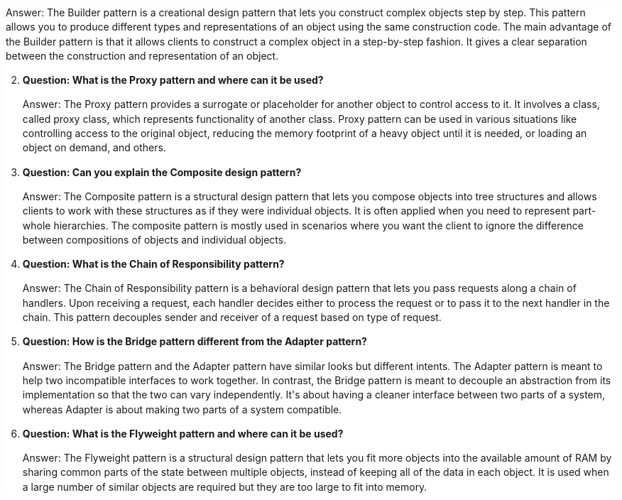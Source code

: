    Answer: The Builder pattern is a creational design pattern that lets you construct complex objects step by step. This pattern allows you to produce different types and representations of an object using the same construction code. The main advantage of the Builder pattern is that it allows clients to construct a complex object in a step-by-step fashion. It gives a clear separation between the construction and representation of an object.

2. **Question: What is the Proxy pattern and where can it be used?**

   Answer: The Proxy pattern provides a surrogate or placeholder for another object to control access to it. It involves a class, called proxy class, which represents functionality of another class. Proxy pattern can be used in various situations like controlling access to the original object, reducing the memory footprint of a heavy object until it is needed, or loading an object on demand, and others.

3. **Question: Can you explain the Composite design pattern?**

   Answer: The Composite pattern is a structural design pattern that lets you compose objects into tree structures and allows clients to work with these structures as if they were individual objects. It is often applied when you need to represent part-whole hierarchies. The composite pattern is mostly used in scenarios where you want the client to ignore the difference between compositions of objects and individual objects.

4. **Question: What is the Chain of Responsibility pattern?**

   Answer: The Chain of Responsibility pattern is a behavioral design pattern that lets you pass requests along a chain of handlers. Upon receiving a request, each handler decides either to process the request or to pass it to the next handler in the chain. This pattern decouples sender and receiver of a request based on type of request.

5. **Question: How is the Bridge pattern different from the Adapter pattern?**

   Answer: The Bridge pattern and the Adapter pattern have similar looks but different intents. The Adapter pattern is meant to help two incompatible interfaces to work together. In contrast, the Bridge pattern is meant to decouple an abstraction from its implementation so that the two can vary independently. It's about having a cleaner interface between two parts of a system, whereas Adapter is about making two parts of a system compatible.

6. **Question: What is the Flyweight pattern and where can it be used?**

   Answer: The Flyweight pattern is a structural design pattern that lets you fit more objects into the available amount of RAM by sharing common parts of the state between multiple objects, instead of keeping all of the data in each object. It is used when a large number of similar objects are required but they are too large to fit into memory.